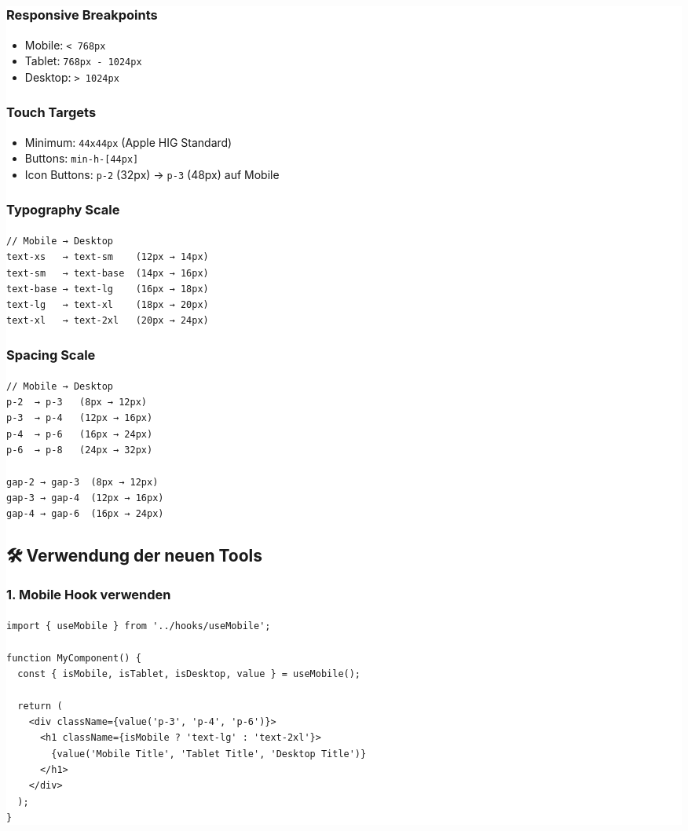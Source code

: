### Responsive Breakpoints
- Mobile: `< 768px`
- Tablet: `768px - 1024px`
- Desktop: `> 1024px`

### Touch Targets
- Minimum: `44x44px` (Apple HIG Standard)
- Buttons: `min-h-[44px]`
- Icon Buttons: `p-2` (32px) → `p-3` (48px) auf Mobile

### Typography Scale
```tsx
// Mobile → Desktop
text-xs   → text-sm    (12px → 14px)
text-sm   → text-base  (14px → 16px)
text-base → text-lg    (16px → 18px)
text-lg   → text-xl    (18px → 20px)
text-xl   → text-2xl   (20px → 24px)
```

### Spacing Scale
```tsx
// Mobile → Desktop
p-2  → p-3   (8px → 12px)
p-3  → p-4   (12px → 16px)
p-4  → p-6   (16px → 24px)
p-6  → p-8   (24px → 32px)

gap-2 → gap-3  (8px → 12px)
gap-3 → gap-4  (12px → 16px)
gap-4 → gap-6  (16px → 24px)
```

## 🛠️ Verwendung der neuen Tools

### 1. Mobile Hook verwenden
```tsx
import { useMobile } from '../hooks/useMobile';

function MyComponent() {
  const { isMobile, isTablet, isDesktop, value } = useMobile();
  
  return (
    <div className={value('p-3', 'p-4', 'p-6')}>
      <h1 className={isMobile ? 'text-lg' : 'text-2xl'}>
        {value('Mobile Title', 'Tablet Title', 'Desktop Title')}
      </h1>
    </div>
  );
}
```
